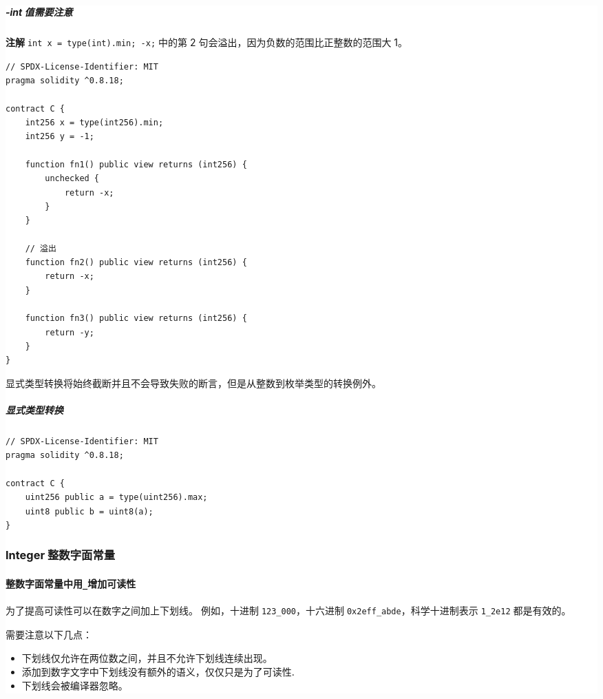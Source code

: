 ##### -int 值需要注意

**注解** `int x = type(int).min; -x;` 中的第 2 句会溢出，因为负数的范围比正整数的范围大 1。

```
// SPDX-License-Identifier: MIT
pragma solidity ^0.8.18;

contract C {
    int256 x = type(int256).min;
    int256 y = -1;

    function fn1() public view returns (int256) {
        unchecked {
            return -x;
        }
    }

    // 溢出
    function fn2() public view returns (int256) {
        return -x;
    }

    function fn3() public view returns (int256) {
        return -y;
    }
}
```

显式类型转换将始终截断并且不会导致失败的断言，但是从整数到枚举类型的转换例外。

##### 显式类型转换

```
// SPDX-License-Identifier: MIT
pragma solidity ^0.8.18;

contract C {
    uint256 public a = type(uint256).max;
    uint8 public b = uint8(a);
}
```

### Integer 整数字面常量

#### 整数字面常量中用`_`增加可读性

为了提高可读性可以在数字之间加上下划线。 例如，十进制 `123_000`，十六进制 `0x2eff_abde`，科学十进制表示 `1_2e12` 都是有效的。

需要注意以下几点：

- 下划线仅允许在两位数之间，并且不允许下划线连续出现。
- 添加到数字文字中下划线没有额外的语义，仅仅只是为了可读性.
- 下划线会被编译器忽略。
